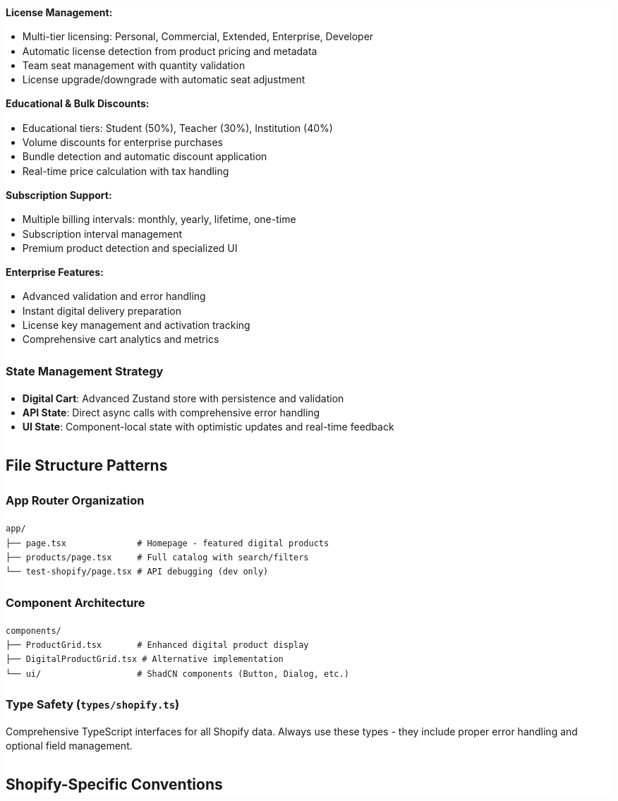 **License Management:**
- Multi-tier licensing: Personal, Commercial, Extended, Enterprise, Developer
- Automatic license detection from product pricing and metadata
- Team seat management with quantity validation
- License upgrade/downgrade with automatic seat adjustment

**Educational & Bulk Discounts:**
- Educational tiers: Student (50%), Teacher (30%), Institution (40%)
- Volume discounts for enterprise purchases
- Bundle detection and automatic discount application
- Real-time price calculation with tax handling

**Subscription Support:**
- Multiple billing intervals: monthly, yearly, lifetime, one-time
- Subscription interval management
- Premium product detection and specialized UI

**Enterprise Features:**
- Advanced validation and error handling
- Instant digital delivery preparation
- License key management and activation tracking
- Comprehensive cart analytics and metrics

### State Management Strategy
- **Digital Cart**: Advanced Zustand store with persistence and validation
- **API State**: Direct async calls with comprehensive error handling
- **UI State**: Component-local state with optimistic updates and real-time feedback

## File Structure Patterns

### App Router Organization
```
app/
├── page.tsx              # Homepage - featured digital products
├── products/page.tsx     # Full catalog with search/filters
└── test-shopify/page.tsx # API debugging (dev only)
```

### Component Architecture
```
components/
├── ProductGrid.tsx       # Enhanced digital product display
├── DigitalProductGrid.tsx # Alternative implementation
└── ui/                   # ShadCN components (Button, Dialog, etc.)
```

### Type Safety (`types/shopify.ts`)
Comprehensive TypeScript interfaces for all Shopify data. Always use these types - they include proper error handling and optional field management.

## Shopify-Specific Conventions
